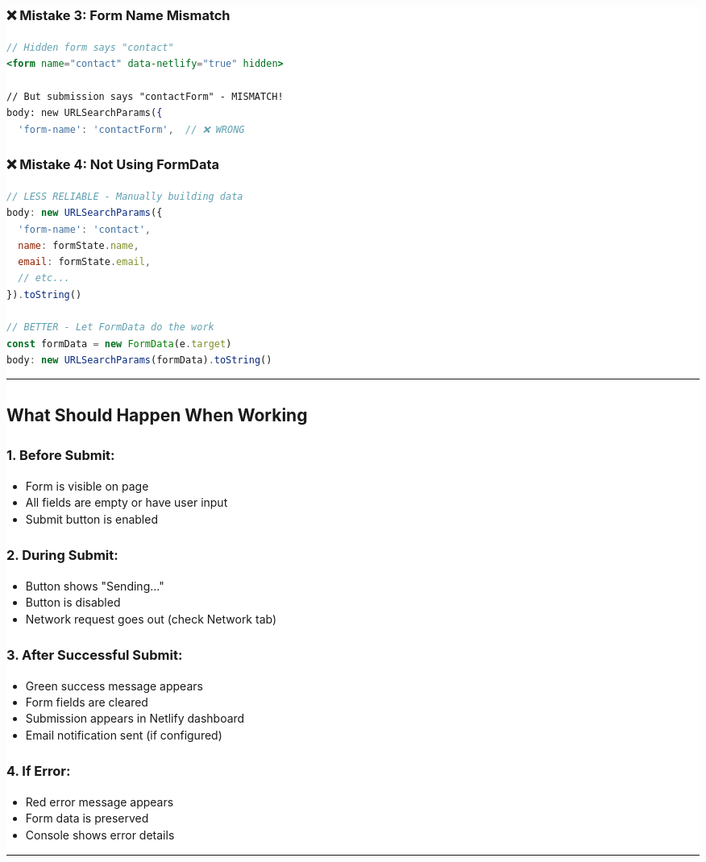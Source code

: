 ### ❌ Mistake 3: Form Name Mismatch
```jsx
// Hidden form says "contact"
<form name="contact" data-netlify="true" hidden>

// But submission says "contactForm" - MISMATCH!
body: new URLSearchParams({
  'form-name': 'contactForm',  // ❌ WRONG
```

### ❌ Mistake 4: Not Using FormData
```javascript
// LESS RELIABLE - Manually building data
body: new URLSearchParams({
  'form-name': 'contact',
  name: formState.name,
  email: formState.email,
  // etc...
}).toString()

// BETTER - Let FormData do the work
const formData = new FormData(e.target)
body: new URLSearchParams(formData).toString()
```

---

## What Should Happen When Working

### 1. Before Submit:
- Form is visible on page
- All fields are empty or have user input
- Submit button is enabled

### 2. During Submit:
- Button shows "Sending..."
- Button is disabled
- Network request goes out (check Network tab)

### 3. After Successful Submit:
- Green success message appears
- Form fields are cleared
- Submission appears in Netlify dashboard
- Email notification sent (if configured)

### 4. If Error:
- Red error message appears
- Form data is preserved
- Console shows error details

---